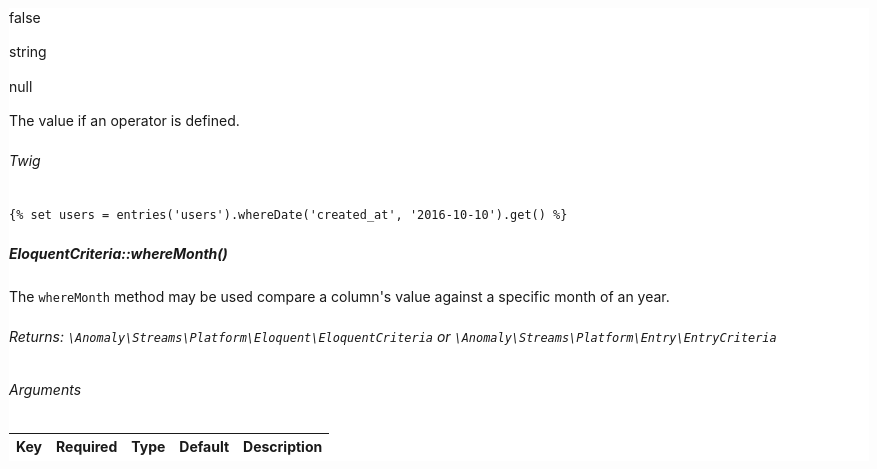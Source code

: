 false

</td>

<td>

string

</td>

<td>

null

</td>

<td>

The value if an operator is defined.

</td>

</tr>

</tbody>

</table>

###### Twig

    {% set users = entries('users').whereDate('created_at', '2016-10-10').get() %}


##### EloquentCriteria::whereMonth()[](#usage/entries/where-clauses/eloquentcriteria-wheremonth)

The `whereMonth` method may be used compare a column's value against a specific month of an year.

###### Returns: `\Anomaly\Streams\Platform\Eloquent\EloquentCriteria` or `\Anomaly\Streams\Platform\Entry\EntryCriteria`

###### Arguments

<table class="table table-bordered table-striped">

<thead>

<tr>

<th>Key</th>

<th>Required</th>

<th>Type</th>

<th>Default</th>

<th>Description</th>

</tr>

</thead>
